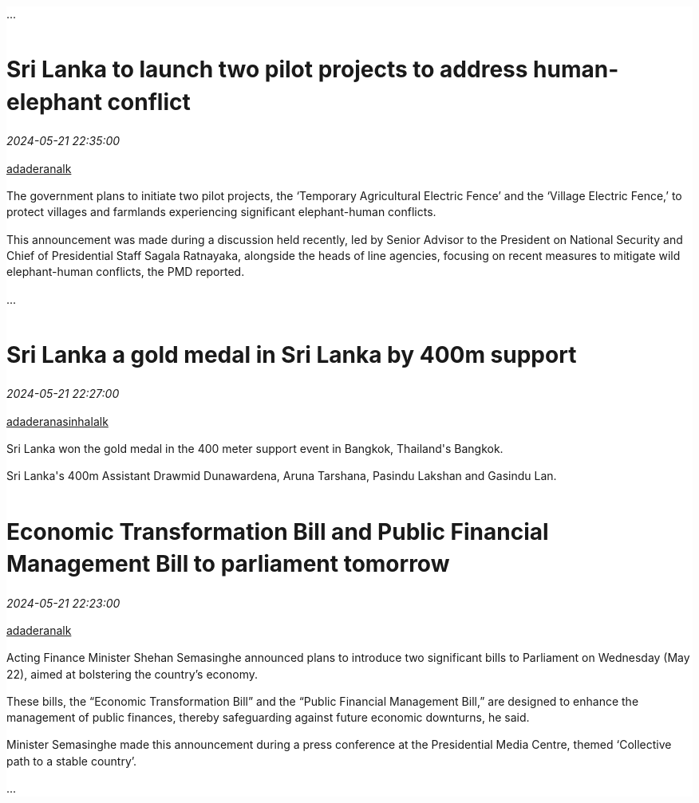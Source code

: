 ...



# Sri Lanka to launch two pilot projects to address human-elephant conflict

*2024-05-21 22:35:00*

[adaderanalk](https://www.adaderana.lk/news/99368/sri-lanka-to-launch-two-pilot-projects-to-address-human-elephant-conflict)

The government plans to initiate two pilot projects, the ‘Temporary Agricultural Electric Fence’ and the ‘Village Electric Fence,’ to protect villages and farmlands experiencing significant elephant-human conflicts.

This announcement was made during a discussion held recently, led by Senior Advisor to the President on National Security and Chief of Presidential Staff Sagala Ratnayaka, alongside the heads of line agencies, focusing on recent measures to mitigate wild elephant-human conflicts, the PMD reported.

...



# Sri Lanka a gold medal in Sri Lanka by 400m support

*2024-05-21 22:27:00*

[adaderanasinhalalk](http://sinhala.adaderana.lk/news/196885)

Sri Lanka won the gold medal in the 400 meter support event in Bangkok, Thailand's Bangkok.

Sri Lanka's 400m Assistant Drawmid Dunawardena, Aruna Tarshana, Pasindu Lakshan and Gasindu Lan.



# Economic Transformation Bill and Public Financial Management Bill to parliament tomorrow

*2024-05-21 22:23:00*

[adaderanalk](https://www.adaderana.lk/news/99367/economic-transformation-bill-and-public-financial-management-bill-to-parliament-tomorrow)

Acting Finance Minister Shehan Semasinghe announced plans to introduce two significant bills to Parliament on Wednesday (May 22), aimed at bolstering the country’s economy.

These bills, the “Economic Transformation Bill” and the “Public Financial Management Bill,” are designed to enhance the management of public finances, thereby safeguarding against future economic downturns, he said.

Minister Semasinghe made this announcement during a press conference at the Presidential Media Centre, themed ‘Collective path to a stable country’.

...


